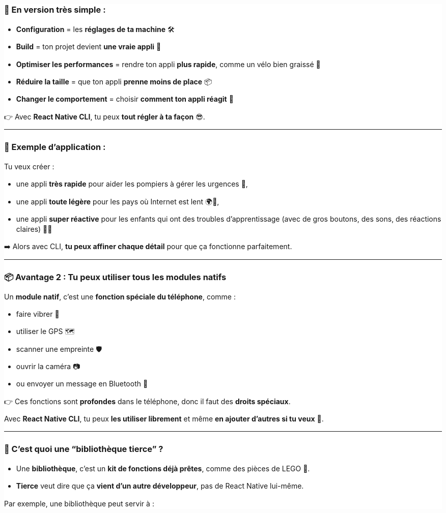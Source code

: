### 🧠 En version très simple :

- **Configuration** = les **réglages de ta machine** 🛠️

- **Build** = ton projet devient **une vraie appli** 📱

- **Optimiser les performances** = rendre ton appli **plus rapide**, comme un vélo bien graissé 🚴

- **Réduire la taille** = que ton appli **prenne moins de place** 📦

- **Changer le comportement** = choisir **comment ton appli réagit** 🔔

👉 Avec **React Native CLI**, tu peux **tout régler à ta façon** 😎.

---

### 🎯 Exemple d’application :

Tu veux créer :

- une appli **très rapide** pour aider les pompiers à gérer les urgences 🚒,

- une appli **toute légère** pour les pays où Internet est lent 🌍📶,

- une appli **super réactive** pour les enfants qui ont des troubles d’apprentissage (avec de gros boutons, des sons, des réactions claires) 🧩👶

➡️ Alors avec CLI, **tu peux affiner chaque détail** pour que ça fonctionne parfaitement.

---

### 📦 Avantage 2 : Tu peux **utiliser tous les modules natifs**

Un **module natif**, c’est une **fonction spéciale du téléphone**, comme :

- faire vibrer 📳

- utiliser le GPS 🗺️

- scanner une empreinte 🛡️

- ouvrir la caméra 📷

- ou envoyer un message en Bluetooth 📡

👉 Ces fonctions sont **profondes** dans le téléphone, donc il faut des **droits spéciaux**.

Avec **React Native CLI**, tu peux **les utiliser librement** et même **en ajouter d’autres si tu veux** 💪.

---

### 🧠 C’est quoi une “bibliothèque tierce” ?

- Une **bibliothèque**, c’est un **kit de fonctions déjà prêtes**, comme des pièces de LEGO 🧱.

- **Tierce** veut dire que ça **vient d’un autre développeur**, pas de React Native lui-même.

Par exemple, une bibliothèque peut servir à :
